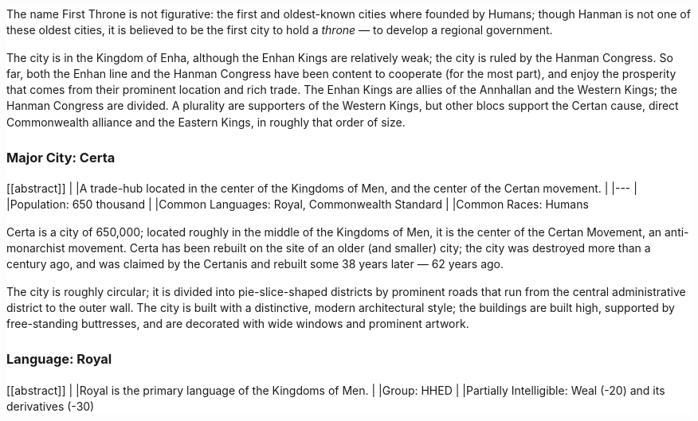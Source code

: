 The name First Throne is not figurative: the first and oldest-known cities where founded by Humans; though Hanman is not one of these oldest cities, it is believed to be the first city to hold a *throne* — to develop a regional government.

The city is in the Kingdom of Enha, although the Enhan Kings are relatively weak; the city is ruled by the Hanman Congress.
So far, both the Enhan line and the Hanman Congress have been content to cooperate (for the most part), and enjoy the prosperity that comes from their prominent location and rich trade.
The Enhan Kings are allies of the Annhallan and the Western Kings; the Hanman Congress are divided.
A plurality are supporters of the Western Kings, but other blocs support the Certan cause, direct Commonwealth alliance and the Eastern Kings, in roughly that order of size.

### Major City: Certa

[[abstract]]
|
|A trade-hub located in the center of the Kingdoms of Men, and the center of the Certan movement.
|
|---
|
|Population: 650 thousand
|
|Common Languages: Royal, Commonwealth Standard
|
|Common Races: Humans

Certa is a city of 650,000; located roughly in the middle of the Kingdoms of Men, it is the center of the Certan Movement, an anti-monarchist movement.
Certa has been rebuilt on the site of an older (and smaller) city; the city was destroyed more than a century ago, and was claimed by the Certanis and rebuilt some 38 years later — 62 years ago.

The city is roughly circular; it is divided into pie-slice-shaped districts by prominent roads that run from the central administrative district to the outer wall.
The city is built with a distinctive, modern architectural style; the buildings are built high, supported by free-standing buttresses, and are decorated with wide windows and prominent artwork.

### Language: Royal

[[abstract]]
|
|Royal is the primary language of the Kingdoms of Men.
|
|Group: HHED
|
|Partially Intelligible: Weal (-20) and its derivatives (-30)
